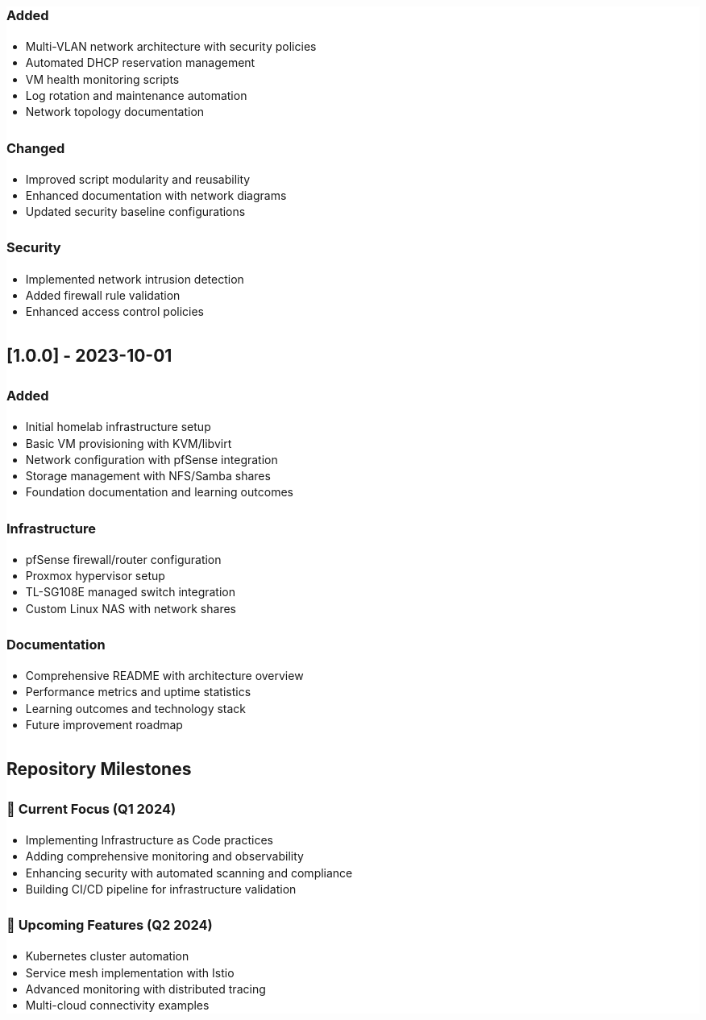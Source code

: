 ### Added
- Multi-VLAN network architecture with security policies
- Automated DHCP reservation management
- VM health monitoring scripts
- Log rotation and maintenance automation
- Network topology documentation

### Changed
- Improved script modularity and reusability
- Enhanced documentation with network diagrams
- Updated security baseline configurations

### Security
- Implemented network intrusion detection
- Added firewall rule validation
- Enhanced access control policies

## [1.0.0] - 2023-10-01

### Added
- Initial homelab infrastructure setup
- Basic VM provisioning with KVM/libvirt
- Network configuration with pfSense integration
- Storage management with NFS/Samba shares
- Foundation documentation and learning outcomes

### Infrastructure
- pfSense firewall/router configuration
- Proxmox hypervisor setup
- TL-SG108E managed switch integration
- Custom Linux NAS with network shares

### Documentation
- Comprehensive README with architecture overview
- Performance metrics and uptime statistics
- Learning outcomes and technology stack
- Future improvement roadmap

## Repository Milestones

### 🎯 **Current Focus (Q1 2024)**
- Implementing Infrastructure as Code practices
- Adding comprehensive monitoring and observability
- Enhancing security with automated scanning and compliance
- Building CI/CD pipeline for infrastructure validation

### 🚀 **Upcoming Features (Q2 2024)**
- Kubernetes cluster automation
- Service mesh implementation with Istio
- Advanced monitoring with distributed tracing
- Multi-cloud connectivity examples
